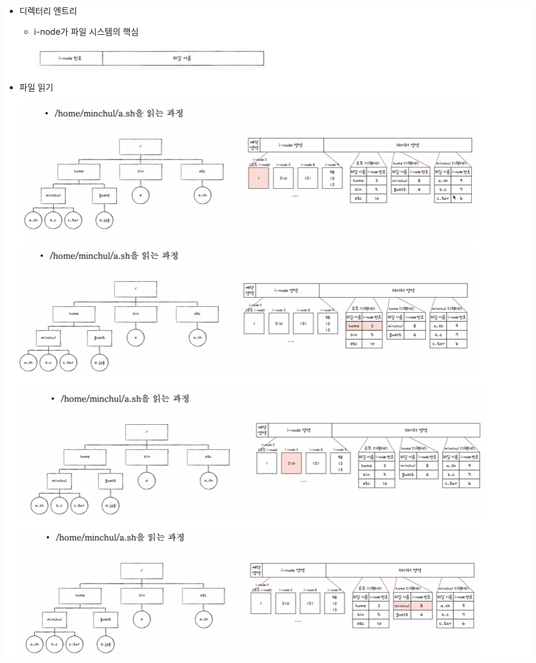 - 디렉터리 엔트리
    - i-node가 파일 시스템의 핵심
        
        ![Alt text](<../../resources/Computer Science/Computer Architecture/파일시스템/Untitled 23.png>)
        
- 파일 읽기
    
    ![Alt text](<../../resources/Computer Science/Computer Architecture/파일시스템/Untitled 24.png>)
    
    ![Alt text](<../../resources/Computer Science/Computer Architecture/파일시스템/Untitled 25.png>)
    
    ![Alt text](<../../resources/Computer Science/Computer Architecture/파일시스템/Untitled 26.png>)
    
    ![Alt text](<../../resources/Computer Science/Computer Architecture/파일시스템/Untitled 27.png>)
    